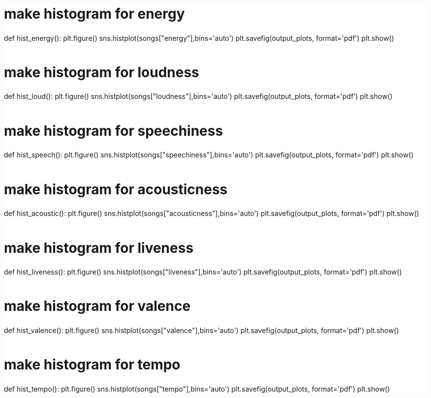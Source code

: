# make histogram for energy
def hist_energy():
  plt.figure()
  sns.histplot(songs["energy"],bins='auto')
  plt.savefig(output_plots, format='pdf')
  plt.show()

# make histogram for loudness
def hist_loud():
  plt.figure()
  sns.histplot(songs["loudness"],bins='auto')
  plt.savefig(output_plots, format='pdf')
  plt.show()

# make histogram for speechiness
def hist_speech():
  plt.figure()
  sns.histplot(songs["speechiness"],bins='auto')
  plt.savefig(output_plots, format='pdf')
  plt.show()

# make histogram for acousticness
def hist_acoustic():
  plt.figure()
  sns.histplot(songs["acousticness"],bins='auto')
  plt.savefig(output_plots, format='pdf')
  plt.show()

# make histogram for liveness
def hist_liveness():
  plt.figure()
  sns.histplot(songs["liveness"],bins='auto')
  plt.savefig(output_plots, format='pdf')
  plt.show()

# make histogram for valence
def hist_valence():
  plt.figure()
  sns.histplot(songs["valence"],bins='auto')
  plt.savefig(output_plots, format='pdf')
  plt.show()

# make histogram for tempo
def hist_tempo():
  plt.figure()
  sns.histplot(songs["tempo"],bins='auto')
  plt.savefig(output_plots, format='pdf')
  plt.show()

